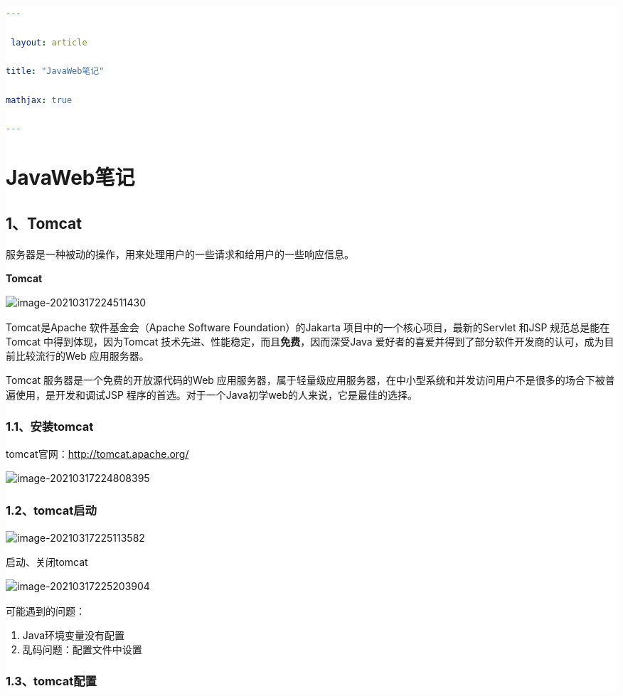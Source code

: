 ```yaml
---

 layout: article 

title: "JavaWeb笔记"

mathjax: true

---
```







# JavaWeb笔记

## 1、Tomcat

 服务器是一种被动的操作，用来处理用户的一些请求和给用户的一些响应信息。

**Tomcat**

![image-20210317224511430](https://gitee.com/xiaoyu-98/blogImage/raw/master/img/image-20210317224511430.png)

Tomcat是Apache 软件基金会（Apache Software Foundation）的Jakarta 项目中的一个核心项目，最新的Servlet 和JSP 规范总是能在Tomcat 中得到体现，因为Tomcat 技术先进、性能稳定，而且**免费**，因而深受Java 爱好者的喜爱并得到了部分软件开发商的认可，成为目前比较流行的Web 应用服务器。

Tomcat 服务器是一个免费的开放源代码的Web 应用服务器，属于轻量级应用服务器，在中小型系统和并发访问用户不是很多的场合下被普遍使用，是开发和调试JSP 程序的首选。对于一个Java初学web的人来说，它是最佳的选择。

### 1.1、安装tomcat

tomcat官网：http://tomcat.apache.org/

![image-20210317224808395](https://gitee.com/xiaoyu-98/blogImage/raw/master/img/image-20210317224808395.png)

### 1.2、tomcat启动

![image-20210317225113582](https://gitee.com/xiaoyu-98/blogImage/raw/master/img/image-20210317225113582.png)

启动、关闭tomcat

![image-20210317225203904](https://gitee.com/xiaoyu-98/blogImage/raw/master/img/image-20210317225203904.png)

可能遇到的问题：

1. Java环境变量没有配置
2. 乱码问题：配置文件中设置

### 1.3、tomcat配置
